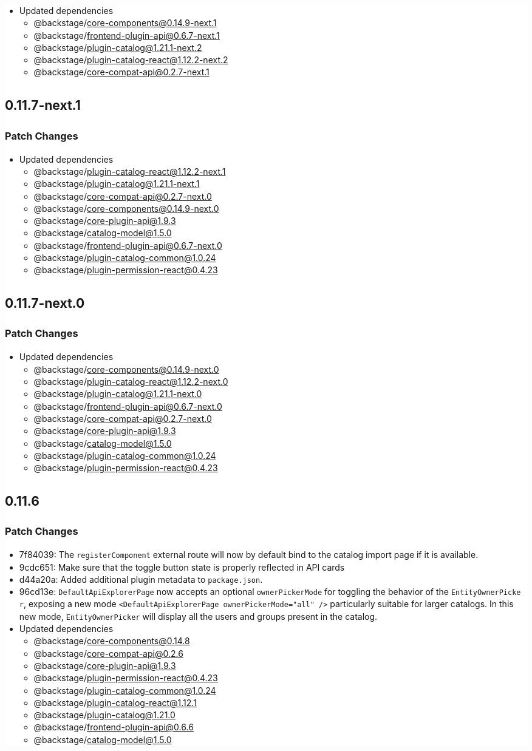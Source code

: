 - Updated dependencies
  - @backstage/core-components@0.14.9-next.1
  - @backstage/frontend-plugin-api@0.6.7-next.1
  - @backstage/plugin-catalog@1.21.1-next.2
  - @backstage/plugin-catalog-react@1.12.2-next.2
  - @backstage/core-compat-api@0.2.7-next.1

## 0.11.7-next.1

### Patch Changes

- Updated dependencies
  - @backstage/plugin-catalog-react@1.12.2-next.1
  - @backstage/plugin-catalog@1.21.1-next.1
  - @backstage/core-compat-api@0.2.7-next.0
  - @backstage/core-components@0.14.9-next.0
  - @backstage/core-plugin-api@1.9.3
  - @backstage/catalog-model@1.5.0
  - @backstage/frontend-plugin-api@0.6.7-next.0
  - @backstage/plugin-catalog-common@1.0.24
  - @backstage/plugin-permission-react@0.4.23

## 0.11.7-next.0

### Patch Changes

- Updated dependencies
  - @backstage/core-components@0.14.9-next.0
  - @backstage/plugin-catalog-react@1.12.2-next.0
  - @backstage/plugin-catalog@1.21.1-next.0
  - @backstage/frontend-plugin-api@0.6.7-next.0
  - @backstage/core-compat-api@0.2.7-next.0
  - @backstage/core-plugin-api@1.9.3
  - @backstage/catalog-model@1.5.0
  - @backstage/plugin-catalog-common@1.0.24
  - @backstage/plugin-permission-react@0.4.23

## 0.11.6

### Patch Changes

- 7f84039: The `registerComponent` external route will now by default bind to the catalog import page if it is available.
- 9cdc651: Make sure that the toggle button state is properly reflected in API cards
- d44a20a: Added additional plugin metadata to `package.json`.
- 96cd13e: `DefaultApiExplorerPage` now accepts an optional `ownerPickerMode` for toggling the behavior of the `EntityOwnerPicker`, exposing a new mode `<DefaultApiExplorerPage ownerPickerMode="all" />` particularly suitable for larger catalogs. In this new mode, `EntityOwnerPicker` will display all the users and groups present in the catalog.
- Updated dependencies
  - @backstage/core-components@0.14.8
  - @backstage/core-compat-api@0.2.6
  - @backstage/core-plugin-api@1.9.3
  - @backstage/plugin-permission-react@0.4.23
  - @backstage/plugin-catalog-common@1.0.24
  - @backstage/plugin-catalog-react@1.12.1
  - @backstage/plugin-catalog@1.21.0
  - @backstage/frontend-plugin-api@0.6.6
  - @backstage/catalog-model@1.5.0
